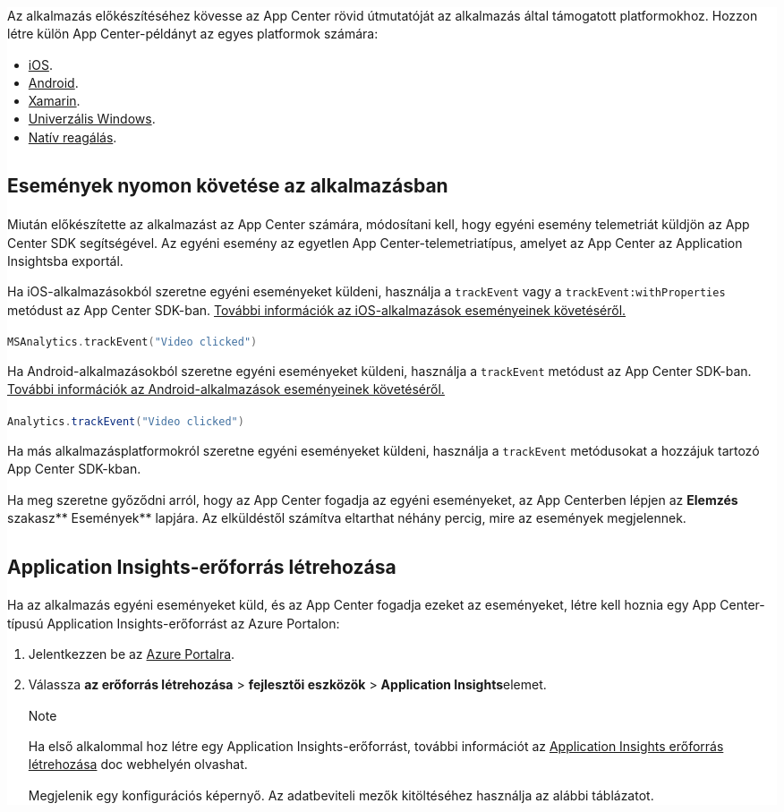 Az alkalmazás előkészítéséhez kövesse az App Center rövid útmutatóját az alkalmazás által támogatott platformokhoz. Hozzon létre külön App Center-példányt az egyes platformok számára:

* [iOS](/mobile-center/sdk/getting-started/ios).
* [Android](/mobile-center/sdk/getting-started/android).
* [Xamarin](/mobile-center/sdk/getting-started/xamarin).
* [Univerzális Windows](/mobile-center/sdk/getting-started/uwp).
* [Natív reagálás](/mobile-center/sdk/getting-started/react-native).

## <a name="track-events-in-your-app"></a>Események nyomon követése az alkalmazásban

Miután előkészítette az alkalmazást az App Center számára, módosítani kell, hogy egyéni esemény telemetriát küldjön az App Center SDK segítségével. Az egyéni esemény az egyetlen App Center-telemetriatípus, amelyet az App Center az Application Insightsba exportál.

Ha iOS-alkalmazásokból szeretne egyéni eseményeket küldeni, használja a `trackEvent` vagy a `trackEvent:withProperties` metódust az App Center SDK-ban. [További információk az iOS-alkalmazások eseményeinek követéséről.](/mobile-center/sdk/analytics/ios)

```Swift
MSAnalytics.trackEvent("Video clicked")
```

Ha Android-alkalmazásokból szeretne egyéni eseményeket küldeni, használja a `trackEvent` metódust az App Center SDK-ban. [További információk az Android-alkalmazások eseményeinek követéséről.](/mobile-center/sdk/analytics/android)

```Java
Analytics.trackEvent("Video clicked")
```

Ha más alkalmazásplatformokról szeretne egyéni eseményeket küldeni, használja a `trackEvent` metódusokat a hozzájuk tartozó App Center SDK-kban.

Ha meg szeretne győződni arról, hogy az App Center fogadja az egyéni eseményeket, az App Centerben lépjen az **Elemzés** szakasz** Események** lapjára. Az elküldéstől számítva eltarthat néhány percig, mire az események megjelennek.

## <a name="create-an-application-insights-resource"></a>Application Insights-erőforrás létrehozása

Ha az alkalmazás egyéni eseményeket küld, és az App Center fogadja ezeket az eseményeket, létre kell hoznia egy App Center-típusú Application Insights-erőforrást az Azure Portalon:

1. Jelentkezzen be az [Azure Portalra](https://portal.azure.com/).
2. Válassza **az erőforrás létrehozása**  >  **fejlesztői eszközök**  >  **Application Insights**elemet.

    > [!NOTE]
    > Ha első alkalommal hoz létre egy Application Insights-erőforrást, további információt az [Application Insights erőforrás létrehozása](../app/create-new-resource.md) doc webhelyén olvashat.

    Megjelenik egy konfigurációs képernyő. Az adatbeviteli mezők kitöltéséhez használja az alábbi táblázatot.
